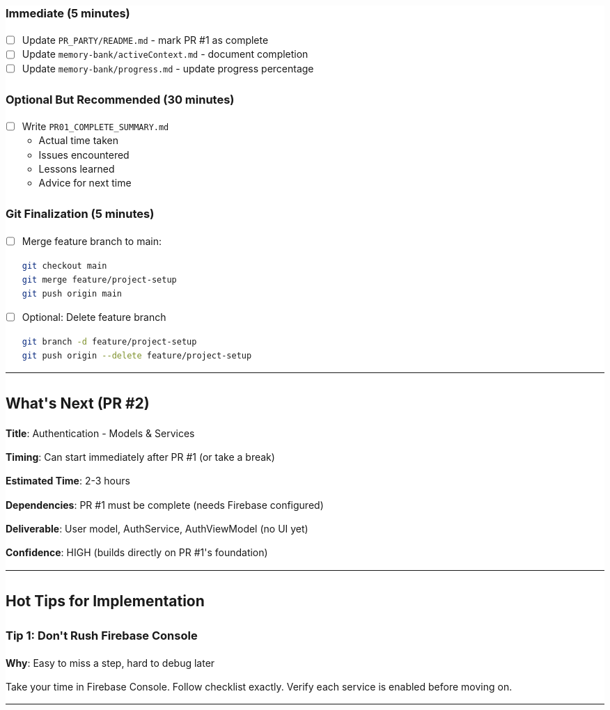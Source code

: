 ### Immediate (5 minutes)
- [ ] Update `PR_PARTY/README.md` - mark PR #1 as complete
- [ ] Update `memory-bank/activeContext.md` - document completion
- [ ] Update `memory-bank/progress.md` - update progress percentage

### Optional But Recommended (30 minutes)
- [ ] Write `PR01_COMPLETE_SUMMARY.md`
  - Actual time taken
  - Issues encountered
  - Lessons learned
  - Advice for next time

### Git Finalization (5 minutes)
- [ ] Merge feature branch to main:
  ```bash
  git checkout main
  git merge feature/project-setup
  git push origin main
  ```
- [ ] Optional: Delete feature branch
  ```bash
  git branch -d feature/project-setup
  git push origin --delete feature/project-setup
  ```

---

## What's Next (PR #2)

**Title**: Authentication - Models & Services

**Timing**: Can start immediately after PR #1 (or take a break)

**Estimated Time**: 2-3 hours

**Dependencies**: PR #1 must be complete (needs Firebase configured)

**Deliverable**: User model, AuthService, AuthViewModel (no UI yet)

**Confidence**: HIGH (builds directly on PR #1's foundation)

---

## Hot Tips for Implementation

### Tip 1: Don't Rush Firebase Console
**Why**: Easy to miss a step, hard to debug later

Take your time in Firebase Console. Follow checklist exactly. Verify each service is enabled before moving on.

---
